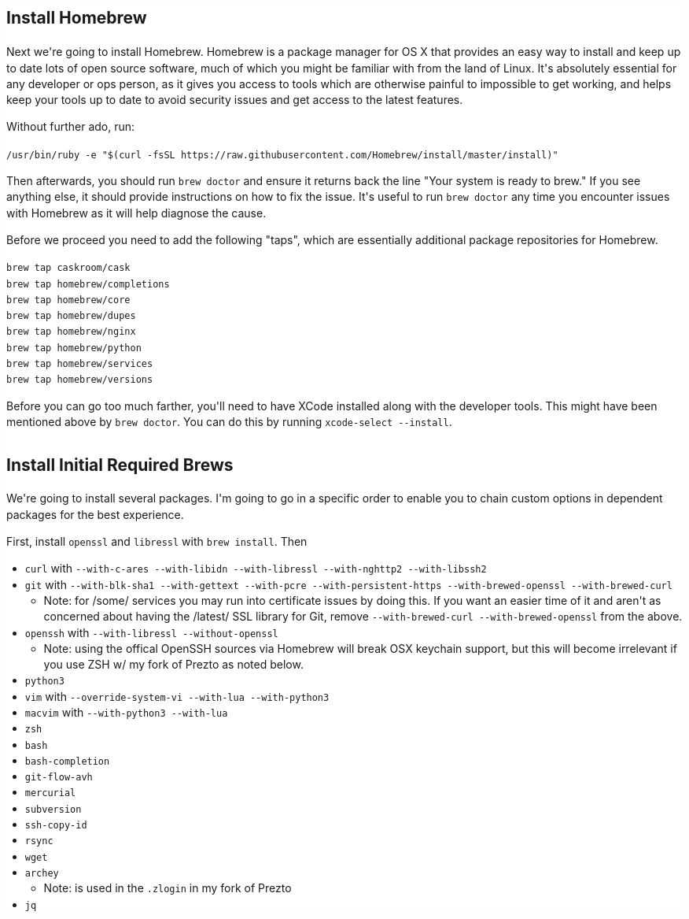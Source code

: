 ## Install Homebrew

Next we're going to install Homebrew.  Homebrew is a package manager for OS X that provides an easy way to install and keep up to date lots of open source software, much of which you might be familiar with from the land of Linux.  It's absolutely essential for any developer or ops person, as it gives you access to tools which are otherwise painful to impossible to get working, and helps keep your tools up to date to avoid security issues and get access to the latest features.

Without further ado, run:
```
/usr/bin/ruby -e "$(curl -fsSL https://raw.githubusercontent.com/Homebrew/install/master/install)"
```

Then afterwards, you should run `brew doctor` and ensure it returns back the line "Your system is ready to brew."  If you see anything else, it should provide instructions on how to fix the issue.  It's useful to run `brew doctor` any time you encounter issues with Homebrew as it will help diagnose the cause.

Before we proceed you need to add the following "taps", which are essentially additional package repositories for Homebrew.

```bash
brew tap caskroom/cask
brew tap homebrew/completions
brew tap homebrew/core
brew tap homebrew/dupes
brew tap homebrew/nginx
brew tap homebrew/python
brew tap homebrew/services
brew tap homebrew/versions
```

Before you can go too much farther, you'll need to have XCode installed along with the developer tools.  This might have been mentioned above by `brew doctor`.  You can do this by running `xcode-select --install`.

## Install Initial Required Brews

We're going to install several packages.  I'm going to go in a specific order to enable you to chain custom options in dependent packages for the best experience.

First, install `openssl` and `libressl` with `brew install`.  Then

* `curl` with `--with-c-ares --with-libidn --with-libressl --with-nghttp2 --with-libssh2`
* `git` with `--with-blk-sha1 --with-gettext --with-pcre --with-persistent-https --with-brewed-openssl --with-brewed-curl`
	- Note: for /some/ services you may run into certificate issues by doing this.  If you want an easier time of it and aren't as concerned about having the /latest/ SSL library for Git, remove `--with-brewed-curl --with-brewed-openssl` from the above.
* `openssh` with `--with-libressl --without-openssl`
	- Note: using the offical OpenSSH sources via Homebrew will break OSX keychain support, but this will become irrelevant if you use ZSH w/ my fork of Prezto as noted below.
* `python3`
* `vim` with `--override-system-vi --with-lua --with-python3`
* `macvim` with `--with-python3 --with-lua`
* `zsh`
* `bash`
* `bash-completion`
* `git-flow-avh`
* `mercurial`
* `subversion`
* `ssh-copy-id`
* `rsync`
* `wget`
* `archey`
	- Note: is used in the `.zlogin` in my fork of Prezto
* `jq`